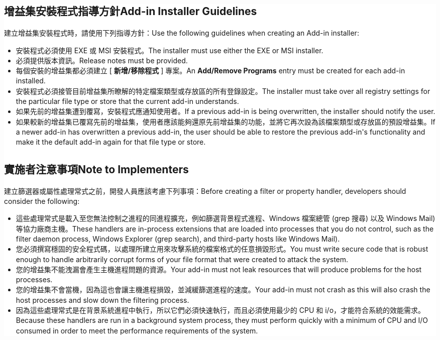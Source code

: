 ## <a name="add-in-installer-guidelines"></a><span data-ttu-id="40a98-296">增益集安裝程式指導方針</span><span class="sxs-lookup"><span data-stu-id="40a98-296">Add-in Installer Guidelines</span></span>

<span data-ttu-id="40a98-297">建立增益集安裝程式時，請使用下列指導方針：</span><span class="sxs-lookup"><span data-stu-id="40a98-297">Use the following guidelines when creating an Add-in installer:</span></span>

-   <span data-ttu-id="40a98-298">安裝程式必須使用 EXE 或 MSI 安裝程式。</span><span class="sxs-lookup"><span data-stu-id="40a98-298">The installer must use either the EXE or MSI installer.</span></span>
-   <span data-ttu-id="40a98-299">必須提供版本資訊。</span><span class="sxs-lookup"><span data-stu-id="40a98-299">Release notes must be provided.</span></span>
-   <span data-ttu-id="40a98-300">每個安裝的增益集都必須建立 [ **新增/移除程式** ] 專案。</span><span class="sxs-lookup"><span data-stu-id="40a98-300">An **Add/Remove Programs** entry must be created for each add-in installed.</span></span>
-   <span data-ttu-id="40a98-301">安裝程式必須接管目前增益集所瞭解的特定檔案類型或存放區的所有登錄設定。</span><span class="sxs-lookup"><span data-stu-id="40a98-301">The installer must take over all registry settings for the particular file type or store that the current add-in understands.</span></span>
-   <span data-ttu-id="40a98-302">如果先前的增益集遭到覆寫，安裝程式應通知使用者。</span><span class="sxs-lookup"><span data-stu-id="40a98-302">If a previous add-in is being overwritten, the installer should notify the user.</span></span>
-   <span data-ttu-id="40a98-303">如果較新的增益集已覆寫先前的增益集，使用者應該能夠還原先前增益集的功能，並將它再次設為該檔案類型或存放區的預設增益集。</span><span class="sxs-lookup"><span data-stu-id="40a98-303">If a newer add-in has overwritten a previous add-in, the user should be able to restore the previous add-in's functionality and make it the default add-in again for that file type or store.</span></span>

## <a name="note-to-implementers"></a><span data-ttu-id="40a98-304">實施者注意事項</span><span class="sxs-lookup"><span data-stu-id="40a98-304">Note to Implementers</span></span>

<span data-ttu-id="40a98-305">建立篩選器或屬性處理常式之前，開發人員應該考慮下列事項：</span><span class="sxs-lookup"><span data-stu-id="40a98-305">Before creating a filter or property handler, developers should consider the following:</span></span>

-   <span data-ttu-id="40a98-306">這些處理常式是載入至您無法控制之進程的同進程擴充，例如篩選背景程式進程、Windows 檔案總管 (grep 搜尋) 以及 Windows Mail) 等協力廠商主機。</span><span class="sxs-lookup"><span data-stu-id="40a98-306">These handlers are in-process extensions that are loaded into processes that you do not control, such as the filter daemon process, Windows Explorer (grep search), and third-party hosts like Windows Mail).</span></span>
-   <span data-ttu-id="40a98-307">您必須撰寫穩固的安全程式碼，以處理所建立用來攻擊系統的檔案格式的任意損毀形式。</span><span class="sxs-lookup"><span data-stu-id="40a98-307">You must write secure code that is robust enough to handle arbitrarily corrupt forms of your file format that were created to attack the system.</span></span>
-   <span data-ttu-id="40a98-308">您的增益集不能洩漏會產生主機進程問題的資源。</span><span class="sxs-lookup"><span data-stu-id="40a98-308">Your add-in must not leak resources that will produce problems for the host processes.</span></span>
-   <span data-ttu-id="40a98-309">您的增益集不會當機，因為這也會讓主機進程損毀，並減緩篩選進程的速度。</span><span class="sxs-lookup"><span data-stu-id="40a98-309">Your add-in must not crash as this will also crash the host processes and slow down the filtering process.</span></span>
-   <span data-ttu-id="40a98-310">因為這些處理常式是在背景系統進程中執行，所以它們必須快速執行，而且必須使用最少的 CPU 和 i/o，才能符合系統的效能需求。</span><span class="sxs-lookup"><span data-stu-id="40a98-310">Because these handlers are run in a background system process, they must perform quickly with a minimum of CPU and I/O consumed in order to meet the performance requirements of the system.</span></span>
